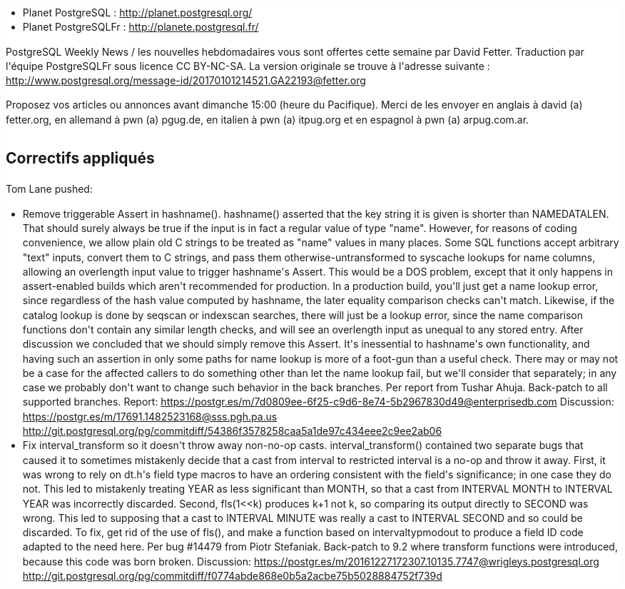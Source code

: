 <ul>

<li>Planet PostgreSQL : <a target="_blank" href="http://planet.postgresql.org/">http://planet.postgresql.org/</a></li>

<li>Planet PostgreSQLFr : <a target="_blank" href="http://planete.postgresql.fr/">http://planete.postgresql.fr/</a></li>

</ul>

<p>PostgreSQL Weekly News / les nouvelles hebdomadaires vous sont offertes cette semaine par David Fetter. Traduction par l'&eacute;quipe PostgreSQLFr sous licence CC BY-NC-SA. La version originale se trouve &agrave; l'adresse suivante : <a target="_blank" href="http://www.postgresql.org/message-id/20170101214521.GA22193@fetter.org">http://www.postgresql.org/message-id/20170101214521.GA22193@fetter.org</a></p>

<p>Proposez vos articles ou annonces avant dimanche 15:00 (heure du Pacifique). Merci de les envoyer en anglais &agrave; david (a) fetter.org, en allemand &agrave; pwn (a) pgug.de, en italien &agrave; pwn (a) itpug.org et en espagnol &agrave; pwn (a) arpug.com.ar.</p>




<h2>Correctifs appliqu&eacute;s</h2>

<p>Tom Lane pushed:</p>

<ul>

<li>Remove triggerable Assert in hashname(). hashname() asserted that the key string it is given is shorter than NAMEDATALEN. That should surely always be true if the input is in fact a regular value of type "name". However, for reasons of coding convenience, we allow plain old C strings to be treated as "name" values in many places. Some SQL functions accept arbitrary "text" inputs, convert them to C strings, and pass them otherwise-untransformed to syscache lookups for name columns, allowing an overlength input value to trigger hashname's Assert. This would be a DOS problem, except that it only happens in assert-enabled builds which aren't recommended for production. In a production build, you'll just get a name lookup error, since regardless of the hash value computed by hashname, the later equality comparison checks can't match. Likewise, if the catalog lookup is done by seqscan or indexscan searches, there will just be a lookup error, since the name comparison functions don't contain any similar length checks, and will see an overlength input as unequal to any stored entry. After discussion we concluded that we should simply remove this Assert. It's inessential to hashname's own functionality, and having such an assertion in only some paths for name lookup is more of a foot-gun than a useful check. There may or may not be a case for the affected callers to do something other than let the name lookup fail, but we'll consider that separately; in any case we probably don't want to change such behavior in the back branches. Per report from Tushar Ahuja. Back-patch to all supported branches. Report: <a target="_blank" href="https://postgr.es/m/7d0809ee-6f25-c9d6-8e74-5b2967830d49@enterprisedb.com">https://postgr.es/m/7d0809ee-6f25-c9d6-8e74-5b2967830d49@enterprisedb.com</a> Discussion: <a target="_blank" href="https://postgr.es/m/17691.1482523168@sss.pgh.pa.us">https://postgr.es/m/17691.1482523168@sss.pgh.pa.us</a> <a target="_blank" href="http://git.postgresql.org/pg/commitdiff/54386f3578258caa5a1de97c434eee2c9ee2ab06">http://git.postgresql.org/pg/commitdiff/54386f3578258caa5a1de97c434eee2c9ee2ab06</a></li>

<li>Fix interval_transform so it doesn't throw away non-no-op casts. interval_transform() contained two separate bugs that caused it to sometimes mistakenly decide that a cast from interval to restricted interval is a no-op and throw it away. First, it was wrong to rely on dt.h's field type macros to have an ordering consistent with the field's significance; in one case they do not. This led to mistakenly treating YEAR as less significant than MONTH, so that a cast from INTERVAL MONTH to INTERVAL YEAR was incorrectly discarded. Second, fls(1&lt;&lt;k) produces k+1 not k, so comparing its output directly to SECOND was wrong. This led to supposing that a cast to INTERVAL MINUTE was really a cast to INTERVAL SECOND and so could be discarded. To fix, get rid of the use of fls(), and make a function based on intervaltypmodout to produce a field ID code adapted to the need here. Per bug #14479 from Piotr Stefaniak. Back-patch to 9.2 where transform functions were introduced, because this code was born broken. Discussion: <a target="_blank" href="https://postgr.es/m/20161227172307.10135.7747@wrigleys.postgresql.org">https://postgr.es/m/20161227172307.10135.7747@wrigleys.postgresql.org</a> <a target="_blank" href="http://git.postgresql.org/pg/commitdiff/f0774abde868e0b5a2acbe75b5028884752f739d">http://git.postgresql.org/pg/commitdiff/f0774abde868e0b5a2acbe75b5028884752f739d</a></li>
